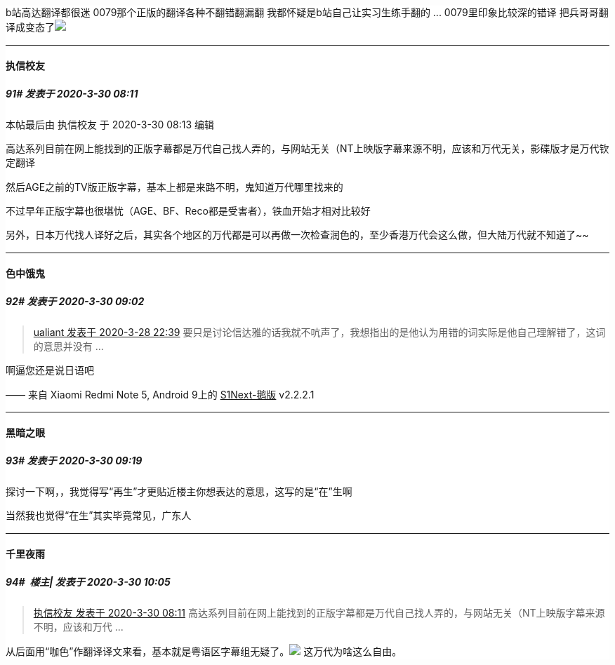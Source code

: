 b站高达翻译都很迷 0079那个正版的翻译各种不翻错翻漏翻 我都怀疑是b站自己让实习生练手翻的 ...</blockquote>
0079里印象比较深的错译 把兵哥哥翻译成变态了<img src="https://static.saraba1st.com/image/smiley/face2017/001.png" referrerpolicy="no-referrer">


-----

####  执信校友  
##### 91#       发表于 2020-3-30 08:11


 本帖最后由 执信校友 于 2020-3-30 08:13 编辑 

高达系列目前在网上能找到的正版字幕都是万代自己找人弄的，与网站无关（NT上映版字幕来源不明，应该和万代无关，影碟版才是万代钦定翻译

然后AGE之前的TV版正版字幕，基本上都是来路不明，鬼知道万代哪里找来的

不过早年正版字幕也很堪忧（AGE、BF、Reco都是受害者），铁血开始才相对比较好

另外，日本万代找人译好之后，其实各个地区的万代都是可以再做一次检查润色的，至少香港万代会这么做，但大陆万代就不知道了~~


-----

####  色中饿鬼  
##### 92#       发表于 2020-3-30 09:02


<blockquote><a href="httphttps://bbs.saraba1st.com/2b/forum.php?mod=redirect&amp;goto=findpost&amp;pid=46907889&amp;ptid=1921379" target="_blank">ualiant 发表于 2020-3-28 22:39</a>
要只是讨论信达雅的话我就不吭声了，我想指出的是他认为用错的词实际是他自己理解错了，这词的意思并没有 ...</blockquote>
啊逼您还是说日语吧

—— 来自 Xiaomi Redmi Note 5, Android 9上的 [S1Next-鹅版](https://github.com/ykrank/S1-Next/releases) v2.2.2.1


-----

####  黑暗之眼  
##### 93#       发表于 2020-3-30 09:19


探讨一下啊，，我觉得写“再生”才更贴近楼主你想表达的意思，这写的是“在”生啊


当然我也觉得“在生”其实毕竟常见，广东人


-----

####  千里夜雨  
##### 94#         楼主| 发表于 2020-3-30 10:05


<blockquote><a href="httphttps://bbs.saraba1st.com/2b/forum.php?mod=redirect&amp;goto=findpost&amp;pid=46919214&amp;ptid=1921379" target="_blank">执信校友 发表于 2020-3-30 08:11</a>
高达系列目前在网上能找到的正版字幕都是万代自己找人弄的，与网站无关（NT上映版字幕来源不明，应该和万代 ...</blockquote>
从后面用“咖色”作翻译译文来看，基本就是粤语区字幕组无疑了。<img src="https://static.saraba1st.com/image/smiley/face2017/067.png" referrerpolicy="no-referrer">
这万代为啥这么自由。
